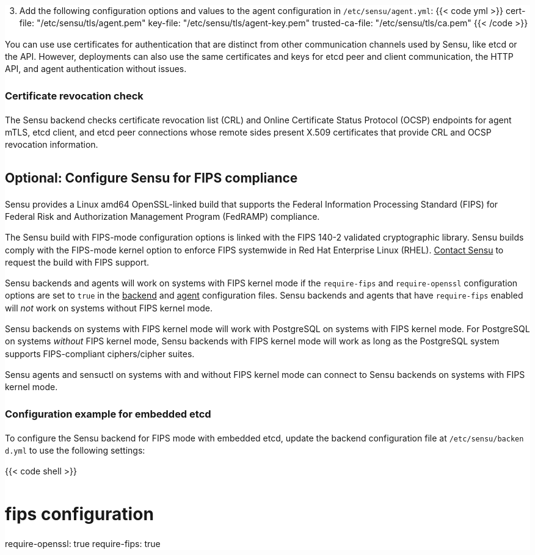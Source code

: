 3. Add the following configuration options and values to the agent configuration in `/etc/sensu/agent.yml`:
{{< code yml >}}
cert-file: "/etc/sensu/tls/agent.pem"
key-file: "/etc/sensu/tls/agent-key.pem"
trusted-ca-file: "/etc/sensu/tls/ca.pem"
{{< /code >}}

You can use use certificates for authentication that are distinct from other communication channels used by Sensu, like etcd or the API.
However, deployments can also use the same certificates and keys for etcd peer and client communication, the HTTP API, and agent authentication without issues.

### Certificate revocation check

The Sensu backend checks certificate revocation list (CRL) and Online Certificate Status Protocol (OCSP) endpoints for agent mTLS, etcd client, and etcd peer connections whose remote sides present X.509 certificates that provide CRL and OCSP revocation information.

## Optional: Configure Sensu for FIPS compliance

Sensu provides a Linux amd64 OpenSSL-linked build that supports the Federal Information Processing Standard (FIPS) for Federal Risk and Authorization Management Program (FedRAMP) compliance.

The Sensu build with FIPS-mode configuration options is linked with the FIPS 140-2 validated cryptographic library.
Sensu builds comply with the FIPS-mode kernel option to enforce FIPS systemwide in Red Hat Enterprise Linux (RHEL).
[Contact Sensu][13] to request the build with FIPS support.

Sensu backends and agents will work on systems with FIPS kernel mode if the `require-fips` and `require-openssl` configuration options are set to `true` in the [backend][14] and [agent][15] configuration files.
Sensu backends and agents that have `require-fips` enabled will *not* work on systems without FIPS kernel mode.

Sensu backends on systems with FIPS kernel mode will work with PostgreSQL on systems with FIPS kernel mode.
For PostgreSQL on systems *without* FIPS kernel mode, Sensu backends with FIPS kernel mode will work as long as the PostgreSQL system supports FIPS-compliant ciphers/cipher suites.

Sensu agents and sensuctl on systems with and without FIPS kernel mode can connect to Sensu backends on systems with FIPS kernel mode.

### Configuration example for embedded etcd

To configure the Sensu backend for FIPS mode with embedded etcd, update the backend configuration file at `/etc/sensu/backend.yml` to use the following settings:

{{< code shell >}}
# fips configuration
require-openssl: true
require-fips: true


[1]: ../../manage-secrets/secrets-management/
[2]: ../../control-access/rbac/#default-users
[3]: ../../control-access/rbac/
[4]: ../generate-certificates/#create-a-certificate-authority-ca
[6]: https://etcd.io/docs/latest/op-guide/security/
[9]: https://github.com/cloudflare/cfssl
[10]: ../cluster-sensu/
[12]: ../generate-certificates/
[13]: https://sensu.io/contact
[14]: ../../../observability-pipeline/observe-schedule/backend/#fips-openssl
[15]: ../../../observability-pipeline/observe-schedule/agent/#fips-openssl